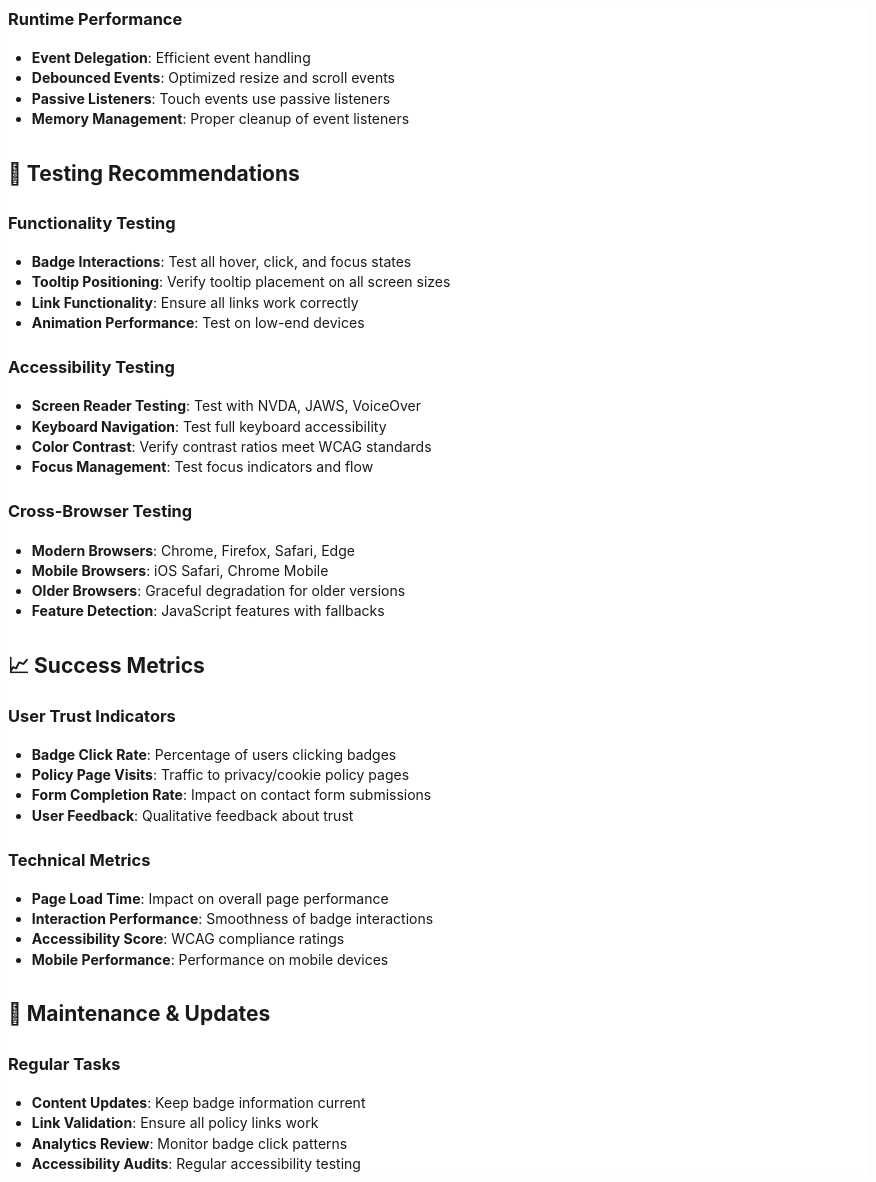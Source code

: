### Runtime Performance
- **Event Delegation**: Efficient event handling
- **Debounced Events**: Optimized resize and scroll events
- **Passive Listeners**: Touch events use passive listeners
- **Memory Management**: Proper cleanup of event listeners

## 🧪 Testing Recommendations

### Functionality Testing
- **Badge Interactions**: Test all hover, click, and focus states
- **Tooltip Positioning**: Verify tooltip placement on all screen sizes
- **Link Functionality**: Ensure all links work correctly
- **Animation Performance**: Test on low-end devices

### Accessibility Testing
- **Screen Reader Testing**: Test with NVDA, JAWS, VoiceOver
- **Keyboard Navigation**: Test full keyboard accessibility
- **Color Contrast**: Verify contrast ratios meet WCAG standards
- **Focus Management**: Test focus indicators and flow

### Cross-Browser Testing
- **Modern Browsers**: Chrome, Firefox, Safari, Edge
- **Mobile Browsers**: iOS Safari, Chrome Mobile
- **Older Browsers**: Graceful degradation for older versions
- **Feature Detection**: JavaScript features with fallbacks

## 📈 Success Metrics

### User Trust Indicators
- **Badge Click Rate**: Percentage of users clicking badges
- **Policy Page Visits**: Traffic to privacy/cookie policy pages
- **Form Completion Rate**: Impact on contact form submissions
- **User Feedback**: Qualitative feedback about trust

### Technical Metrics
- **Page Load Time**: Impact on overall page performance
- **Interaction Performance**: Smoothness of badge interactions
- **Accessibility Score**: WCAG compliance ratings
- **Mobile Performance**: Performance on mobile devices

## 🔄 Maintenance & Updates

### Regular Tasks
- **Content Updates**: Keep badge information current
- **Link Validation**: Ensure all policy links work
- **Analytics Review**: Monitor badge click patterns
- **Accessibility Audits**: Regular accessibility testing
